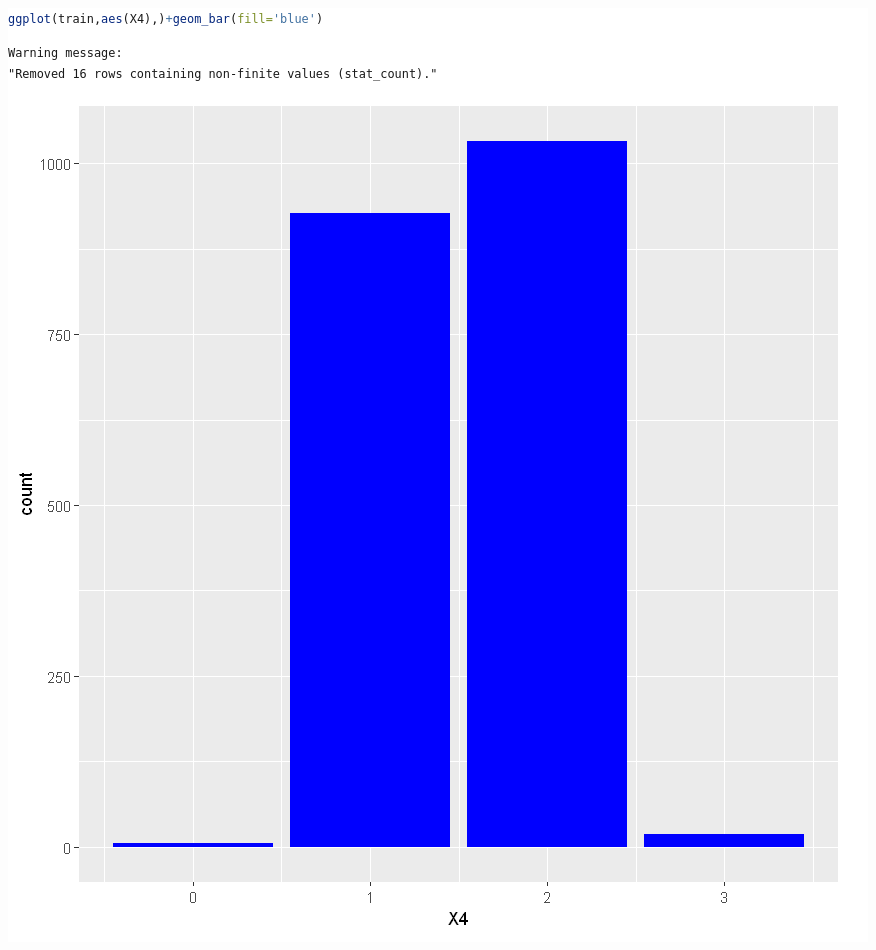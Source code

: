 

```R
ggplot(train,aes(X4),)+geom_bar(fill='blue')

```

    Warning message:
    "Removed 16 rows containing non-finite values (stat_count)."


![png](output_10_1.png)
